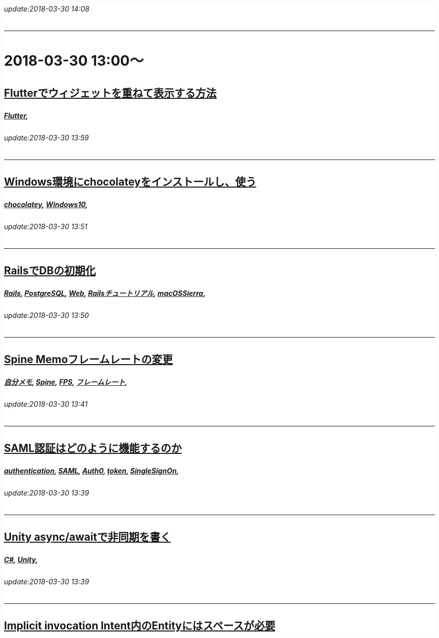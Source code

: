 ###### update:2018-03-30 14:08
---




# 2018-03-30 13:00～
## [Flutterでウィジェットを重ねて表示する方法](https://qiita.com/sekitaka_1214/items/333a515cff00df731254)
##### [Flutter](https://qiita.com/tags/Flutter), 
###### update:2018-03-30 13:59
---
## [Windows環境にchocolateyをインストールし、使う](https://qiita.com/Koutaru/items/41a87ea4004fa685de55)
##### [chocolatey](https://qiita.com/tags/chocolatey), [Windows10](https://qiita.com/tags/Windows10), 
###### update:2018-03-30 13:51
---
## [RailsでDBの初期化](https://qiita.com/SonoT/items/12b21e24b83e56a61bec)
##### [Rails](https://qiita.com/tags/Rails), [PostgreSQL](https://qiita.com/tags/PostgreSQL), [Web](https://qiita.com/tags/Web), [Railsチュートリアル](https://qiita.com/tags/Railsチュートリアル), [macOSSierra](https://qiita.com/tags/macOSSierra), 
###### update:2018-03-30 13:50
---
## [Spine Memoフレームレートの変更](https://qiita.com/masayoooooo/items/311f277761d27a5fb4d3)
##### [自分メモ](https://qiita.com/tags/自分メモ), [Spine](https://qiita.com/tags/Spine), [FPS](https://qiita.com/tags/FPS), [フレームレート](https://qiita.com/tags/フレームレート), 
###### update:2018-03-30 13:41
---
## [SAML認証はどのように機能するのか](https://qiita.com/furuth/items/59aad660d5567c0b574a)
##### [authentication](https://qiita.com/tags/authentication), [SAML](https://qiita.com/tags/SAML), [Auth0](https://qiita.com/tags/Auth0), [token](https://qiita.com/tags/token), [SingleSignOn](https://qiita.com/tags/SingleSignOn), 
###### update:2018-03-30 13:39
---
## [Unity async/awaitで非同期を書く](https://qiita.com/unity_ganbaru/items/b0d837ef1baea5b8bd21)
##### [C#](https://qiita.com/tags/C#), [Unity](https://qiita.com/tags/Unity), 
###### update:2018-03-30 13:39
---
## [Implicit invocation Intent内のEntityにはスペースが必要](https://qiita.com/tanaka512/items/934170927890f972c380)